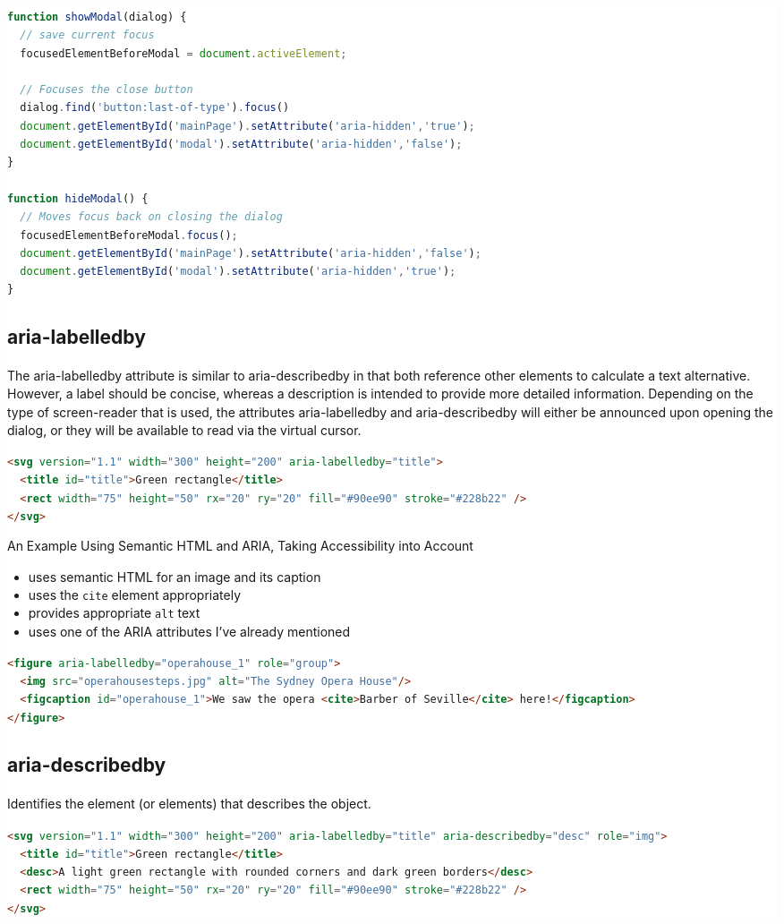 ```javascript
function showModal(dialog) {
  // save current focus
  focusedElementBeforeModal = document.activeElement;

  // Focuses the close button
  dialog.find('button:last-of-type').focus()
  document.getElementById('mainPage').setAttribute('aria-hidden','true');
  document.getElementById('modal').setAttribute('aria-hidden','false');
}

function hideModal() {
  // Moves focus back on closing the dialog
  focusedElementBeforeModal.focus();
  document.getElementById('mainPage').setAttribute('aria-hidden','false');
  document.getElementById('modal').setAttribute('aria-hidden','true');
}
```

## aria-labelledby
The aria-labelledby attribute is similar to aria-describedby in that both
reference other elements to calculate a text alternative. However, a label
should be concise, whereas a description is intended to provide more detailed
information. Depending on the type of screen-reader that is used, the attributes
aria-labelledby and aria-describedby will either be announced upon opening the
dialog, or they will be available to read via the virtual cursor.

```html
<svg version="1.1" width="300" height="200" aria-labelledby="title">
  <title id="title">Green rectangle</title>
  <rect width="75" height="50" rx="20" ry="20" fill="#90ee90" stroke="#228b22" />
</svg>
```


An Example Using Semantic HTML and ARIA, Taking Accessibility into Account

* uses semantic HTML for an image and its caption
* uses the `cite` element appropriately
* provides appropriate `alt` text
* uses one of the ARIA attributes I’ve already mentioned

```html
<figure aria-labelledby="operahouse_1" role="group">
  <img src="operahousesteps.jpg" alt="The Sydney Opera House"/>
  <figcaption id="operahouse_1">We saw the opera <cite>Barber of Seville</cite> here!</figcaption>
</figure>
```


## aria-describedby
Identifies the element (or elements) that describes the object.

```html
<svg version="1.1" width="300" height="200" aria-labelledby="title" aria-describedby="desc" role="img">
  <title id="title">Green rectangle</title>
  <desc>A light green rectangle with rounded corners and dark green borders</desc>
  <rect width="75" height="50" rx="20" ry="20" fill="#90ee90" stroke="#228b22" />
</svg>
```
